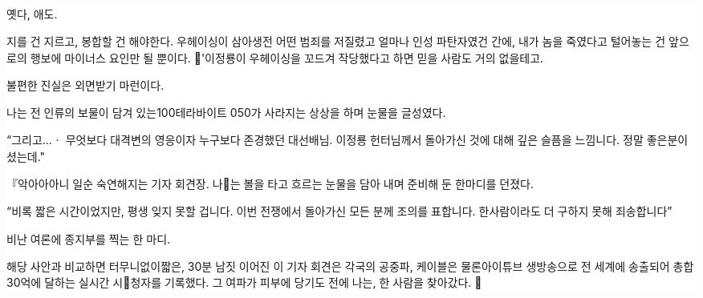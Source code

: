 옛다, 애도.

지를 건 지르고, 봉합할 건 해야한다. 우헤이싱이 삼아생전 어떤 범죄를 저질렸고 얼마나 인성 파탄자였건 간에, 내가 놈을 죽였다고 털어놓는 건 앞으로의 행보에 마이너스 요인만 될 뿐이다.
'이정룡이 우헤이싱을 꼬드겨 작당했다고 하면 믿을 사람도 거의 없을테고.

불편한 진실은 외면받기 마런이다.

나는 전 인류의 보물이 담겨 있는100테라바이트 050가 사라지는 상상을 하며 눈물을 글성였다.

“그리고…ㆍ 무엇보다 대격변의 영응이자 누구보다 존경했던 대선배님.
이정룡 헌터님께서 돌아가신 것에 대해 깊은 슬픔을 느낌니다. 정말 좋은분이셨는데."

『악아아아니
일순 숙연해지는 기자 회견장. 나는 볼을 타고 흐르는 눈물을 담아 내며 준비해 둔 한마디를 던졌다.

“비록 짧은 시간이었지만, 평생 잊지 못할 겁니다. 이번 전쟁에서 돌아가신 모든 분께 조의를 표합니다. 한사람이라도 더 구하지 못해 죄송합니다”

비난 여론에 종지부를 찍는 한 마디.

해당 사안과 비교하면 터무니없이짧은, 30분 남짓 이어진 이 기자 회견은 각국의 공중파, 케이블은 물론아이튜브 생방송으로 전 세계에 송출되어 총합 30억에 달하는 실시간 시청자를 기록했다.
그 여파가 피부에 당기도 전에 나는, 한 사람을 찾아갔다.
